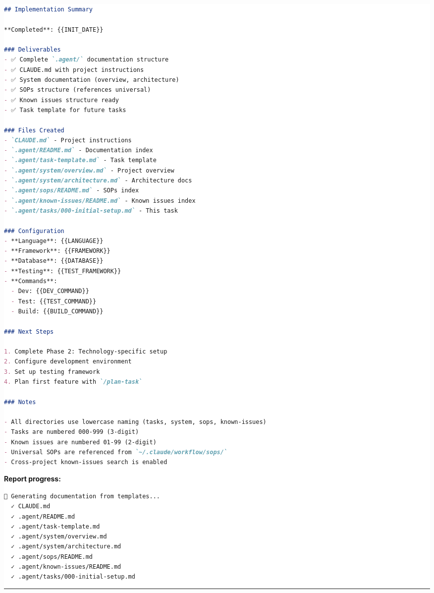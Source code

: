 ```markdown
## Implementation Summary

**Completed**: {{INIT_DATE}}

### Deliverables
- ✅ Complete `.agent/` documentation structure
- ✅ CLAUDE.md with project instructions
- ✅ System documentation (overview, architecture)
- ✅ SOPs structure (references universal)
- ✅ Known issues structure ready
- ✅ Task template for future tasks

### Files Created
- `CLAUDE.md` - Project instructions
- `.agent/README.md` - Documentation index
- `.agent/task-template.md` - Task template
- `.agent/system/overview.md` - Project overview
- `.agent/system/architecture.md` - Architecture docs
- `.agent/sops/README.md` - SOPs index
- `.agent/known-issues/README.md` - Known issues index
- `.agent/tasks/000-initial-setup.md` - This task

### Configuration
- **Language**: {{LANGUAGE}}
- **Framework**: {{FRAMEWORK}}
- **Database**: {{DATABASE}}
- **Testing**: {{TEST_FRAMEWORK}}
- **Commands**:
  - Dev: {{DEV_COMMAND}}
  - Test: {{TEST_COMMAND}}
  - Build: {{BUILD_COMMAND}}

### Next Steps

1. Complete Phase 2: Technology-specific setup
2. Configure development environment
3. Set up testing framework
4. Plan first feature with `/plan-task`

### Notes

- All directories use lowercase naming (tasks, system, sops, known-issues)
- Tasks are numbered 000-999 (3-digit)
- Known issues are numbered 01-99 (2-digit)
- Universal SOPs are referenced from `~/.claude/workflow/sops/`
- Cross-project known-issues search is enabled
```

**Report progress:**
```
📝 Generating documentation from templates...
  ✓ CLAUDE.md
  ✓ .agent/README.md
  ✓ .agent/task-template.md
  ✓ .agent/system/overview.md
  ✓ .agent/system/architecture.md
  ✓ .agent/sops/README.md
  ✓ .agent/known-issues/README.md
  ✓ .agent/tasks/000-initial-setup.md
```

---